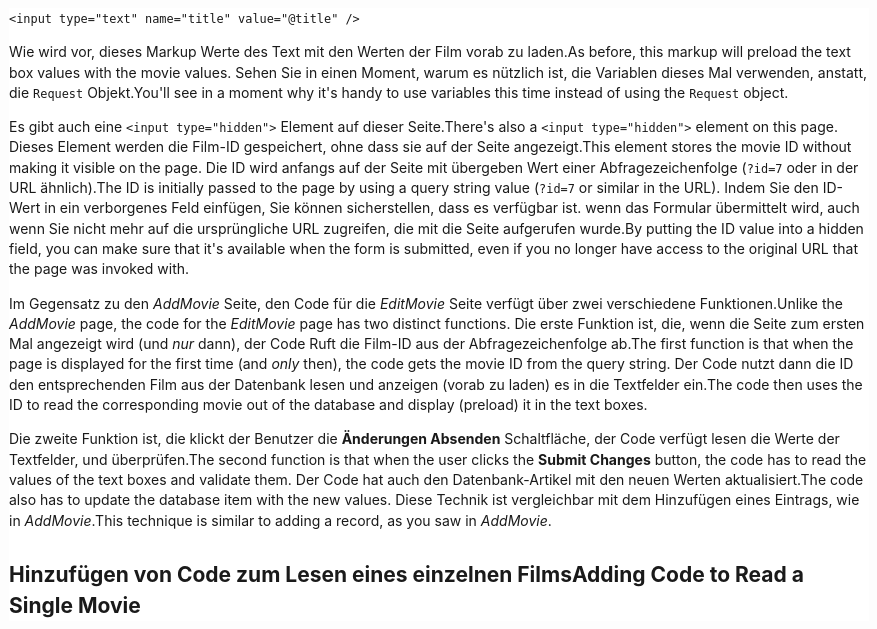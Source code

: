 `<input type="text" name="title" value="@title" />`

<span data-ttu-id="9b4f6-196">Wie wird vor, dieses Markup Werte des Text mit den Werten der Film vorab zu laden.</span><span class="sxs-lookup"><span data-stu-id="9b4f6-196">As before, this markup will preload the text box values with the movie values.</span></span> <span data-ttu-id="9b4f6-197">Sehen Sie in einen Moment, warum es nützlich ist, die Variablen dieses Mal verwenden, anstatt, die `Request` Objekt.</span><span class="sxs-lookup"><span data-stu-id="9b4f6-197">You'll see in a moment why it's handy to use variables this time instead of using the `Request` object.</span></span>

<span data-ttu-id="9b4f6-198">Es gibt auch eine `<input type="hidden">` Element auf dieser Seite.</span><span class="sxs-lookup"><span data-stu-id="9b4f6-198">There's also a `<input type="hidden">` element on this page.</span></span> <span data-ttu-id="9b4f6-199">Dieses Element werden die Film-ID gespeichert, ohne dass sie auf der Seite angezeigt.</span><span class="sxs-lookup"><span data-stu-id="9b4f6-199">This element stores the movie ID without making it visible on the page.</span></span> <span data-ttu-id="9b4f6-200">Die ID wird anfangs auf der Seite mit übergeben Wert einer Abfragezeichenfolge (`?id=7` oder in der URL ähnlich).</span><span class="sxs-lookup"><span data-stu-id="9b4f6-200">The ID is initially passed to the page by using a query string value (`?id=7` or similar in the URL).</span></span> <span data-ttu-id="9b4f6-201">Indem Sie den ID-Wert in ein verborgenes Feld einfügen, Sie können sicherstellen, dass es verfügbar ist. wenn das Formular übermittelt wird, auch wenn Sie nicht mehr auf die ursprüngliche URL zugreifen, die mit die Seite aufgerufen wurde.</span><span class="sxs-lookup"><span data-stu-id="9b4f6-201">By putting the ID value into a hidden field, you can make sure that it's available when the form is submitted, even if you no longer have access to the original URL that the page was invoked with.</span></span>

<span data-ttu-id="9b4f6-202">Im Gegensatz zu den *AddMovie* Seite, den Code für die *EditMovie* Seite verfügt über zwei verschiedene Funktionen.</span><span class="sxs-lookup"><span data-stu-id="9b4f6-202">Unlike the *AddMovie* page, the code for the *EditMovie* page has two distinct functions.</span></span> <span data-ttu-id="9b4f6-203">Die erste Funktion ist, die, wenn die Seite zum ersten Mal angezeigt wird (und *nur* dann), der Code Ruft die Film-ID aus der Abfragezeichenfolge ab.</span><span class="sxs-lookup"><span data-stu-id="9b4f6-203">The first function is that when the page is displayed for the first time (and *only* then), the code gets the movie ID from the query string.</span></span> <span data-ttu-id="9b4f6-204">Der Code nutzt dann die ID den entsprechenden Film aus der Datenbank lesen und anzeigen (vorab zu laden) es in die Textfelder ein.</span><span class="sxs-lookup"><span data-stu-id="9b4f6-204">The code then uses the ID to read the corresponding movie out of the database and display (preload) it in the text boxes.</span></span>

<span data-ttu-id="9b4f6-205">Die zweite Funktion ist, die klickt der Benutzer die **Änderungen Absenden** Schaltfläche, der Code verfügt lesen die Werte der Textfelder, und überprüfen.</span><span class="sxs-lookup"><span data-stu-id="9b4f6-205">The second function is that when the user clicks the **Submit Changes** button, the code has to read the values of the text boxes and validate them.</span></span> <span data-ttu-id="9b4f6-206">Der Code hat auch den Datenbank-Artikel mit den neuen Werten aktualisiert.</span><span class="sxs-lookup"><span data-stu-id="9b4f6-206">The code also has to update the database item with the new values.</span></span> <span data-ttu-id="9b4f6-207">Diese Technik ist vergleichbar mit dem Hinzufügen eines Eintrags, wie in *AddMovie*.</span><span class="sxs-lookup"><span data-stu-id="9b4f6-207">This technique is similar to adding a record, as you saw in *AddMovie*.</span></span>

## <a name="adding-code-to-read-a-single-movie"></a><span data-ttu-id="9b4f6-208">Hinzufügen von Code zum Lesen eines einzelnen Films</span><span class="sxs-lookup"><span data-stu-id="9b4f6-208">Adding Code to Read a Single Movie</span></span>
